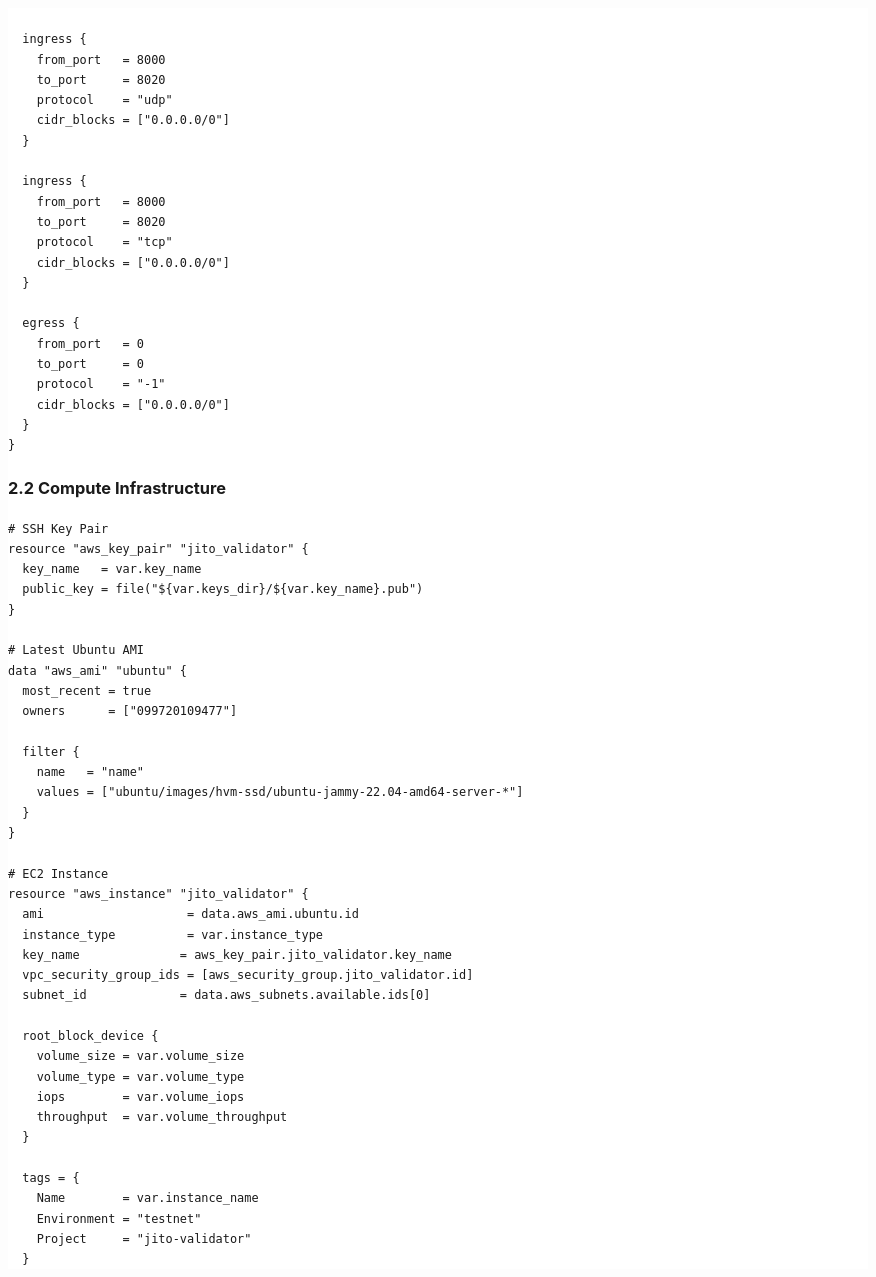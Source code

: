 ```hcl

  ingress {
    from_port   = 8000
    to_port     = 8020
    protocol    = "udp"
    cidr_blocks = ["0.0.0.0/0"]
  }

  ingress {
    from_port   = 8000
    to_port     = 8020
    protocol    = "tcp"
    cidr_blocks = ["0.0.0.0/0"]
  }

  egress {
    from_port   = 0
    to_port     = 0
    protocol    = "-1"
    cidr_blocks = ["0.0.0.0/0"]
  }
}
```

### 2.2 Compute Infrastructure
```hcl
# SSH Key Pair
resource "aws_key_pair" "jito_validator" {
  key_name   = var.key_name
  public_key = file("${var.keys_dir}/${var.key_name}.pub")
}

# Latest Ubuntu AMI
data "aws_ami" "ubuntu" {
  most_recent = true
  owners      = ["099720109477"]

  filter {
    name   = "name"
    values = ["ubuntu/images/hvm-ssd/ubuntu-jammy-22.04-amd64-server-*"]
  }
}

# EC2 Instance
resource "aws_instance" "jito_validator" {
  ami                    = data.aws_ami.ubuntu.id
  instance_type          = var.instance_type
  key_name              = aws_key_pair.jito_validator.key_name
  vpc_security_group_ids = [aws_security_group.jito_validator.id]
  subnet_id             = data.aws_subnets.available.ids[0]

  root_block_device {
    volume_size = var.volume_size
    volume_type = var.volume_type
    iops        = var.volume_iops
    throughput  = var.volume_throughput
  }

  tags = {
    Name        = var.instance_name
    Environment = "testnet"
    Project     = "jito-validator"
  }
```